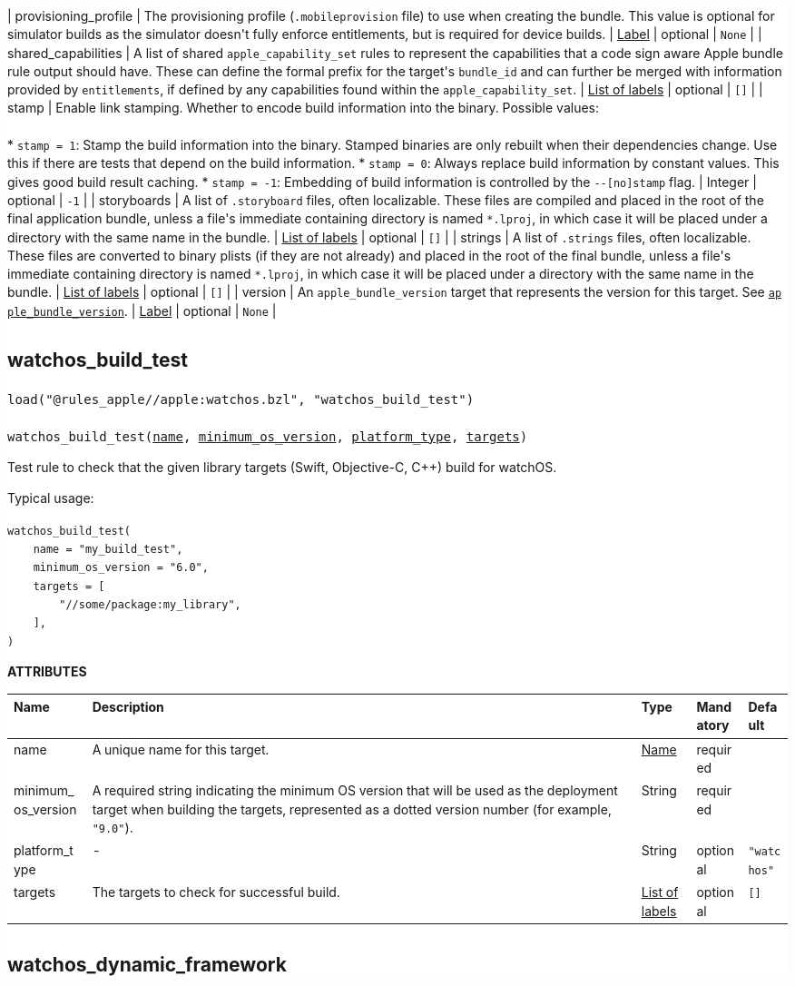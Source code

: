 | <a id="watchos_application-provisioning_profile"></a>provisioning_profile |  The provisioning profile (`.mobileprovision` file) to use when creating the bundle. This value is optional for simulator builds as the simulator doesn't fully enforce entitlements, but is required for device builds.   | <a href="https://bazel.build/concepts/labels">Label</a> | optional |  `None`  |
| <a id="watchos_application-shared_capabilities"></a>shared_capabilities |  A list of shared `apple_capability_set` rules to represent the capabilities that a code sign aware Apple bundle rule output should have. These can define the formal prefix for the target's `bundle_id` and can further be merged with information provided by `entitlements`, if defined by any capabilities found within the `apple_capability_set`.   | <a href="https://bazel.build/concepts/labels">List of labels</a> | optional |  `[]`  |
| <a id="watchos_application-stamp"></a>stamp |  Enable link stamping. Whether to encode build information into the binary. Possible values:<br><br>*   `stamp = 1`: Stamp the build information into the binary. Stamped binaries are only rebuilt     when their dependencies change. Use this if there are tests that depend on the build     information. *   `stamp = 0`: Always replace build information by constant values. This gives good build     result caching. *   `stamp = -1`: Embedding of build information is controlled by the `--[no]stamp` flag.   | Integer | optional |  `-1`  |
| <a id="watchos_application-storyboards"></a>storyboards |  A list of `.storyboard` files, often localizable. These files are compiled and placed in the root of the final application bundle, unless a file's immediate containing directory is named `*.lproj`, in which case it will be placed under a directory with the same name in the bundle.   | <a href="https://bazel.build/concepts/labels">List of labels</a> | optional |  `[]`  |
| <a id="watchos_application-strings"></a>strings |  A list of `.strings` files, often localizable. These files are converted to binary plists (if they are not already) and placed in the root of the final bundle, unless a file's immediate containing directory is named `*.lproj`, in which case it will be placed under a directory with the same name in the bundle.   | <a href="https://bazel.build/concepts/labels">List of labels</a> | optional |  `[]`  |
| <a id="watchos_application-version"></a>version |  An `apple_bundle_version` target that represents the version for this target. See [`apple_bundle_version`](https://github.com/bazelbuild/rules_apple/blob/master/doc/rules-general.md?cl=head#apple_bundle_version).   | <a href="https://bazel.build/concepts/labels">Label</a> | optional |  `None`  |


<a id="watchos_build_test"></a>

## watchos_build_test

<pre>
load("@rules_apple//apple:watchos.bzl", "watchos_build_test")

watchos_build_test(<a href="#watchos_build_test-name">name</a>, <a href="#watchos_build_test-minimum_os_version">minimum_os_version</a>, <a href="#watchos_build_test-platform_type">platform_type</a>, <a href="#watchos_build_test-targets">targets</a>)
</pre>

Test rule to check that the given library targets (Swift, Objective-C, C++)
build for watchOS.

Typical usage:

```starlark
watchos_build_test(
    name = "my_build_test",
    minimum_os_version = "6.0",
    targets = [
        "//some/package:my_library",
    ],
)
```

**ATTRIBUTES**


| Name  | Description | Type | Mandatory | Default |
| :------------- | :------------- | :------------- | :------------- | :------------- |
| <a id="watchos_build_test-name"></a>name |  A unique name for this target.   | <a href="https://bazel.build/concepts/labels#target-names">Name</a> | required |  |
| <a id="watchos_build_test-minimum_os_version"></a>minimum_os_version |  A required string indicating the minimum OS version that will be used as the deployment target when building the targets, represented as a dotted version number (for example, `"9.0"`).   | String | required |  |
| <a id="watchos_build_test-platform_type"></a>platform_type |  -   | String | optional |  `"watchos"`  |
| <a id="watchos_build_test-targets"></a>targets |  The targets to check for successful build.   | <a href="https://bazel.build/concepts/labels">List of labels</a> | optional |  `[]`  |


<a id="watchos_dynamic_framework"></a>

## watchos_dynamic_framework
